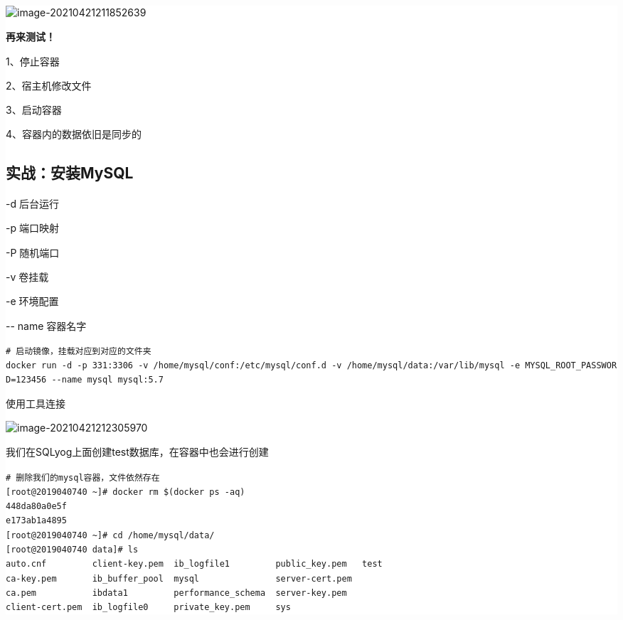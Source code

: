![image-20210421211852639](https://xiaozhi-blog.oss-cn-guangzhou.aliyuncs.com/img/image-20210421211852639.png)



**再来测试！**

1、停止容器

2、宿主机修改文件

3、启动容器

4、容器内的数据依旧是同步的





## 实战：安装MySQL

-d 后台运行

 -p 端口映射

-P 随机端口

 -v 卷挂载 

-e 环境配置 

-- name 容器名字

```shell
# 启动镜像，挂载对应到对应的文件夹
docker run -d -p 331:3306 -v /home/mysql/conf:/etc/mysql/conf.d -v /home/mysql/data:/var/lib/mysql -e MYSQL_ROOT_PASSWORD=123456 --name mysql mysql:5.7
```

使用工具连接

![image-20210421212305970](https://xiaozhi-blog.oss-cn-guangzhou.aliyuncs.com/img/image-20210421212305970.png)

我们在SQLyog上面创建test数据库，在容器中也会进行创建



```shell
# 删除我们的mysql容器，文件依然存在
[root@2019040740 ~]# docker rm $(docker ps -aq)
448da80a0e5f
e173ab1a4895
[root@2019040740 ~]# cd /home/mysql/data/
[root@2019040740 data]# ls
auto.cnf         client-key.pem  ib_logfile1         public_key.pem   test
ca-key.pem       ib_buffer_pool  mysql               server-cert.pem
ca.pem           ibdata1         performance_schema  server-key.pem
client-cert.pem  ib_logfile0     private_key.pem     sys
```





